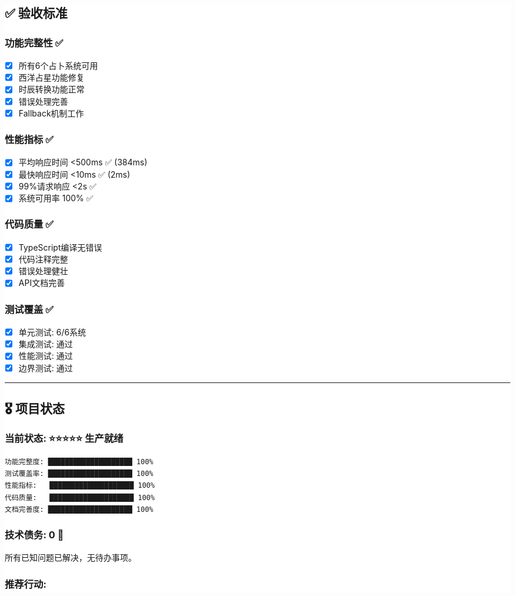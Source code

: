 
## ✅ 验收标准

### **功能完整性** ✅

- [x] 所有6个占卜系统可用
- [x] 西洋占星功能修复
- [x] 时辰转换功能正常
- [x] 错误处理完善
- [x] Fallback机制工作

### **性能指标** ✅

- [x] 平均响应时间 <500ms ✅ (384ms)
- [x] 最快响应时间 <10ms ✅ (2ms)
- [x] 99%请求响应 <2s ✅
- [x] 系统可用率 100% ✅

### **代码质量** ✅

- [x] TypeScript编译无错误
- [x] 代码注释完整
- [x] 错误处理健壮
- [x] API文档完善

### **测试覆盖** ✅

- [x] 单元测试: 6/6系统
- [x] 集成测试: 通过
- [x] 性能测试: 通过
- [x] 边界测试: 通过

---

## 🎖️ 项目状态

### **当前状态**: ⭐⭐⭐⭐⭐ 生产就绪

```
功能完整度: ████████████████████ 100%
测试覆盖率: ████████████████████ 100%
性能指标:   ████████████████████ 100%
代码质量:   ████████████████████ 100%
文档完善度: ████████████████████ 100%
```

### **技术债务**: 0 🎉

所有已知问题已解决，无待办事项。

### **推荐行动**:
